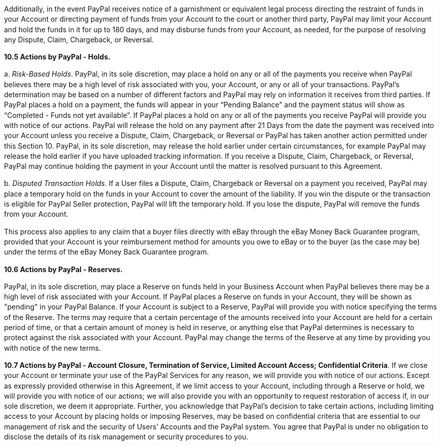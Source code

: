 Additionally, in the event PayPal receives notice of a garnishment or equivalent legal process directing the restraint of funds in your Account or directing payment of funds from your Account to the court or another third party, PayPal may limit your Account and hold the funds in it for up to 180 days, and may disburse funds from your Account, as needed, for the purpose of resolving any Dispute, Claim, Chargeback, or Reversal.

**10.5 Actions by PayPal - Holds.**

a. _Risk-Based Holds_. PayPal, in its sole discretion, may place a hold on any or all of the payments you receive when PayPal believes there may be a high level of risk associated with you, your Account, or any or all of your transactions. PayPal’s determination may be based on a number of different factors and PayPal may rely on information it receives from third parties. If PayPal places a hold on a payment, the funds will appear in your “Pending Balance” and the payment status will show as “Completed - Funds not yet available”. If PayPal places a hold on any or all of the payments you receive PayPal will provide you with notice of our actions. PayPal will release the hold on any payment after 21 Days from the date the payment was received into your Account unless you receive a Dispute, Claim, Chargeback, or Reversal or PayPal has taken another action permitted under this Section 10. PayPal, in its sole discretion, may release the hold earlier under certain circumstances, for example PayPal may release the hold earlier if you have uploaded tracking information. If you receive a Dispute, Claim, Chargeback, or Reversal, PayPal may continue holding the payment in your Account until the matter is resolved pursuant to this Agreement.  
  
b. _Disputed Transaction Holds_. If a User files a Dispute, Claim, Chargeback or Reversal on a payment you received, PayPal may place a temporary hold on the funds in your Account to cover the amount of the liability. If you win the dispute or the transaction is eligible for PayPal Seller protection, PayPal will lift the temporary hold. If you lose the dispute, PayPal will remove the funds from your Account.

This process also applies to any claim that a buyer files directly with eBay through the eBay Money Back Guarantee program, provided that your Account is your reimbursement method for amounts you owe to eBay or to the buyer (as the case may be) under the terms of the eBay Money Back Guarantee program.

**10.6 Actions by PayPal - Reserves.**

PayPal, in its sole discretion, may place a Reserve on funds held in your Business Account when PayPal believes there may be a high level of risk associated with your Account. If PayPal places a Reserve on funds in your Account, they will be shown as "pending" in your PayPal Balance. If your Account is subject to a Reserve, PayPal will provide you with notice specifying the terms of the Reserve. The terms may require that a certain percentage of the amounts received into your Account are held for a certain period of time, or that a certain amount of money is held in reserve, or anything else that PayPal determines is necessary to protect against the risk associated with your Account. PayPal may change the terms of the Reserve at any time by providing you with notice of the new terms.

**10.7 Actions by PayPal - Account Closure, Termination of Service, Limited Account Access; Confidential Criteria**. If we close your Account or terminate your use of the PayPal Services for any reason, we will provide you with notice of our actions. Except as expressly provided otherwise in this Agreement, if we limit access to your Account, including through a Reserve or hold, we will provide you with notice of our actions; we will also provide you with an opportunity to request restoration of access if, in our sole discretion, we deem it appropriate. Further, you acknowledge that PayPal’s decision to take certain actions, including limiting access to your Account by placing holds or imposing Reserves, may be based on confidential criteria that are essential to our management of risk and the security of Users’ Accounts and the PayPal system. You agree that PayPal is under no obligation to disclose the details of its risk management or security procedures to you.
